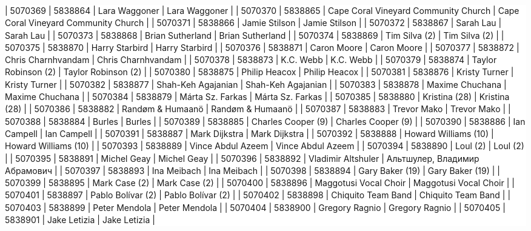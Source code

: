 | 5070369 | 5838864 | Lara Waggoner | Lara Waggoner |
| 5070370 | 5838865 | Cape Coral Vineyard Community Church | Cape Coral Vineyard Community Church |
| 5070371 | 5838866 | Jamie Stilson | Jamie Stilson |
| 5070372 | 5838867 | Sarah Lau | Sarah Lau |
| 5070373 | 5838868 | Brian Sutherland | Brian Sutherland |
| 5070374 | 5838869 | Tim Silva (2) | Tim Silva (2) |
| 5070375 | 5838870 | Harry Starbird | Harry Starbird |
| 5070376 | 5838871 | Caron Moore | Caron Moore |
| 5070377 | 5838872 | Chris Charnhvandam | Chris Charnhvandam |
| 5070378 | 5838873 | K.C. Webb | K.C. Webb |
| 5070379 | 5838874 | Taylor Robinson (2) | Taylor Robinson (2) |
| 5070380 | 5838875 | Philip Heacox | Philip Heacox |
| 5070381 | 5838876 | Kristy Turner | Kristy Turner |
| 5070382 | 5838877 | Shah-Keh Agajanian | Shah-Keh Agajanian |
| 5070383 | 5838878 | Maxime Chuchana | Maxime Chuchana |
| 5070384 | 5838879 | Márta Sz. Farkas | Márta Sz. Farkas |
| 5070385 | 5838880 | Kristina (28) | Kristina (28) |
| 5070386 | 5838882 | Randøm & Humaanö | Randøm & Humaanö |
| 5070387 | 5838883 | Trevor Mako | Trevor Mako |
| 5070388 | 5838884 | Burles | Burles |
| 5070389 | 5838885 | Charles Cooper (9) | Charles Cooper (9) |
| 5070390 | 5838886 | Ian Campell | Ian Campell |
| 5070391 | 5838887 | Mark Dijkstra | Mark Dijkstra |
| 5070392 | 5838888 | Howard Williams (10) | Howard Williams (10) |
| 5070393 | 5838889 | Vince Abdul Azeem | Vince Abdul Azeem |
| 5070394 | 5838890 | Loul (2) | Loul (2) |
| 5070395 | 5838891 | Michel Geay | Michel Geay |
| 5070396 | 5838892 | Vladimir Altshuler | Альтшулер, Владимир Абрамович |
| 5070397 | 5838893 | Ina Meibach | Ina Meibach |
| 5070398 | 5838894 | Gary Baker (19) | Gary Baker (19) |
| 5070399 | 5838895 | Mark Case (2) | Mark Case (2) |
| 5070400 | 5838896 | Maggotusi Vocal Choir | Maggotusi Vocal Choir |
| 5070401 | 5838897 | Pablo Bolívar (2) | Pablo Bolívar (2) |
| 5070402 | 5838898 | Chiquito Team Band | Chiquito Team Band |
| 5070403 | 5838899 | Peter Mendola | Peter Mendola |
| 5070404 | 5838900 | Gregory Ragnio | Gregory Ragnio |
| 5070405 | 5838901 | Jake Letizia | Jake Letizia |